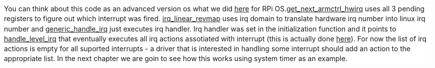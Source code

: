 You can think about this code as an advanced version os what we did [here](https://github.com/s-matyukevich/raspberry-pi-os/blob/master/src/lesson03/src/irq.c#L39) for RPi OS.[get_next_armctrl_hwirq](https://github.com/torvalds/linux/blob/v4.14/drivers/irqchip/irq-bcm2835.c#L217) uses all 3 pending registers to figure out which interrupt was fired. [irq_linear_revmap](https://github.com/torvalds/linux/blob/v4.14/include/linux/irqdomain.h#L377) uses irq domain to translate hardware irq number into linux irq number and [generic_handle_irq](https://github.com/torvalds/linux/blob/v4.14/include/linux/irqdesc.h#L156) just executes irq handler. Irq handler was set in the initialization function and it points to [handle_level_irq](https://github.com/torvalds/linux/blob/v4.14/kernel/irq/chip.c#L603) that eventually executes all irq actions assotiated with interrupt (this is actually done [here](https://github.com/torvalds/linux/blob/v4.14/kernel/irq/handle.c#L135)). For now the list of irq actions is empty for all suported interrupts - a driver that is interested in handling some interrupt should add an action to the appropriate list. In the next chapter we are goin to see how this works using system timer as an example.

